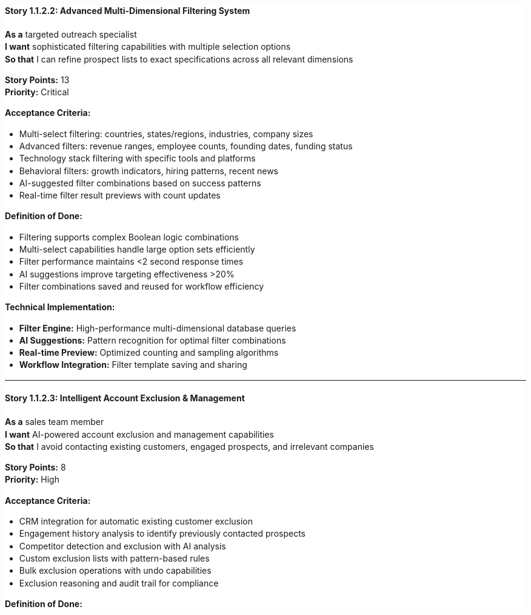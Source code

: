 
#### **Story 1.1.2.2: Advanced Multi-Dimensional Filtering System**

**As a** targeted outreach specialist  
 **I want** sophisticated filtering capabilities with multiple selection options  
 **So that** I can refine prospect lists to exact specifications across all relevant dimensions

**Story Points:** 13  
 **Priority:** Critical

**Acceptance Criteria:**

* Multi-select filtering: countries, states/regions, industries, company sizes  
* Advanced filters: revenue ranges, employee counts, founding dates, funding status  
* Technology stack filtering with specific tools and platforms  
* Behavioral filters: growth indicators, hiring patterns, recent news  
* AI-suggested filter combinations based on success patterns  
* Real-time filter result previews with count updates

**Definition of Done:**

* Filtering supports complex Boolean logic combinations  
* Multi-select capabilities handle large option sets efficiently  
* Filter performance maintains \<2 second response times  
* AI suggestions improve targeting effectiveness \>20%  
* Filter combinations saved and reused for workflow efficiency

**Technical Implementation:**

* **Filter Engine:** High-performance multi-dimensional database queries  
* **AI Suggestions:** Pattern recognition for optimal filter combinations  
* **Real-time Preview:** Optimized counting and sampling algorithms  
* **Workflow Integration:** Filter template saving and sharing

---

#### **Story 1.1.2.3: Intelligent Account Exclusion & Management**

**As a** sales team member  
 **I want** AI-powered account exclusion and management capabilities  
 **So that** I avoid contacting existing customers, engaged prospects, and irrelevant companies

**Story Points:** 8  
 **Priority:** High

**Acceptance Criteria:**

* CRM integration for automatic existing customer exclusion  
* Engagement history analysis to identify previously contacted prospects  
* Competitor detection and exclusion with AI analysis  
* Custom exclusion lists with pattern-based rules  
* Bulk exclusion operations with undo capabilities  
* Exclusion reasoning and audit trail for compliance

**Definition of Done:**
